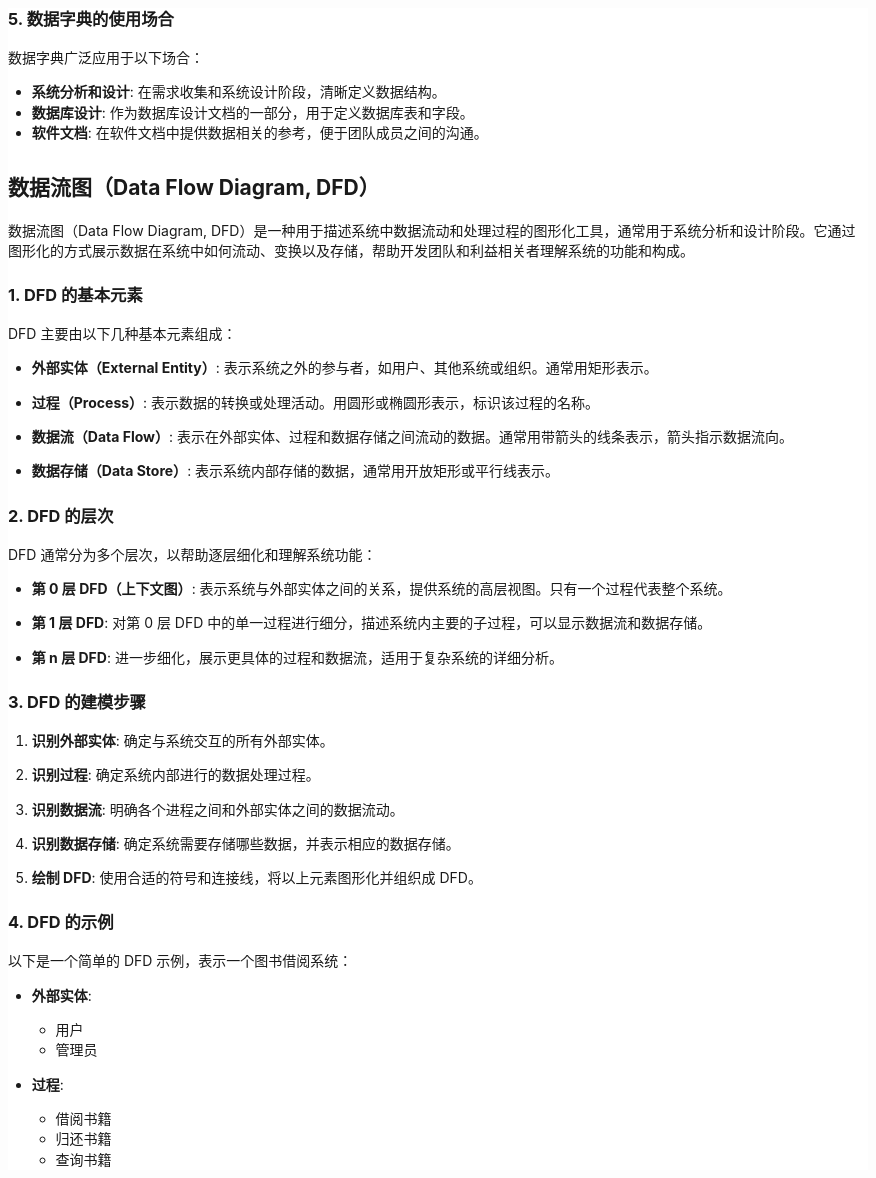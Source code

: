 ### 5. 数据字典的使用场合

数据字典广泛应用于以下场合：

- **系统分析和设计**: 在需求收集和系统设计阶段，清晰定义数据结构。
- **数据库设计**: 作为数据库设计文档的一部分，用于定义数据库表和字段。
- **软件文档**: 在软件文档中提供数据相关的参考，便于团队成员之间的沟通。

## 数据流图（Data Flow Diagram, DFD）

数据流图（Data Flow Diagram, DFD）是一种用于描述系统中数据流动和处理过程的图形化工具，通常用于系统分析和设计阶段。它通过图形化的方式展示数据在系统中如何流动、变换以及存储，帮助开发团队和利益相关者理解系统的功能和构成。

### 1. DFD 的基本元素

DFD 主要由以下几种基本元素组成：

- **外部实体（External Entity）**: 表示系统之外的参与者，如用户、其他系统或组织。通常用矩形表示。

- **过程（Process）**: 表示数据的转换或处理活动。用圆形或椭圆形表示，标识该过程的名称。

- **数据流（Data Flow）**: 表示在外部实体、过程和数据存储之间流动的数据。通常用带箭头的线条表示，箭头指示数据流向。

- **数据存储（Data Store）**: 表示系统内部存储的数据，通常用开放矩形或平行线表示。

### 2. DFD 的层次

DFD 通常分为多个层次，以帮助逐层细化和理解系统功能：

- **第 0 层 DFD（上下文图）**: 表示系统与外部实体之间的关系，提供系统的高层视图。只有一个过程代表整个系统。

- **第 1 层 DFD**: 对第 0 层 DFD 中的单一过程进行细分，描述系统内主要的子过程，可以显示数据流和数据存储。

- **第 n 层 DFD**: 进一步细化，展示更具体的过程和数据流，适用于复杂系统的详细分析。

### 3. DFD 的建模步骤

1. **识别外部实体**: 确定与系统交互的所有外部实体。

2. **识别过程**: 确定系统内部进行的数据处理过程。

3. **识别数据流**: 明确各个进程之间和外部实体之间的数据流动。

4. **识别数据存储**: 确定系统需要存储哪些数据，并表示相应的数据存储。

5. **绘制 DFD**: 使用合适的符号和连接线，将以上元素图形化并组织成 DFD。

### 4. DFD 的示例

以下是一个简单的 DFD 示例，表示一个图书借阅系统：

- **外部实体**:
  - 用户
  - 管理员

- **过程**:
  - 借阅书籍
  - 归还书籍
  - 查询书籍
